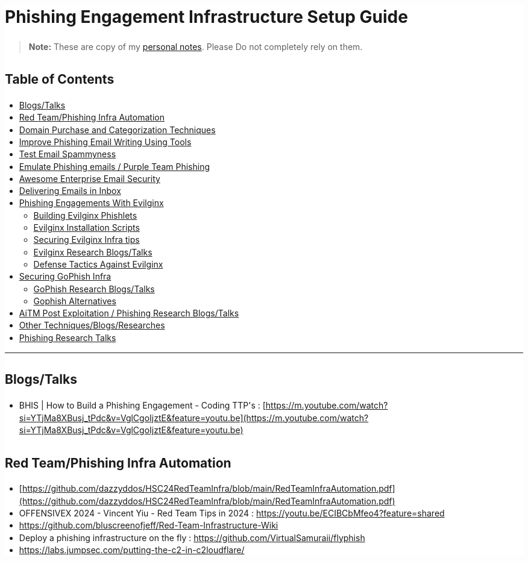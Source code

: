 # Phishing Engagement Infrastructure Setup Guide
> **Note:** These are copy of my [personal notes](https://an0nud4y.notion.site/Phishing-Red-Team-Engagement-Infra-1c6fba8f2d854a14ba76320284161c5e?pvs=4). Please Do not completely rely on them.


## Table of Contents

- [Blogs/Talks](#blogstalks)
- [Red Team/Phishing Infra Automation](#red-teamphishing-infra-automation)
- [Domain Purchase and Categorization Techniques](#domain-purchase-and-categorization-techniques)
- [Improve Phishing Email Writing Using Tools](#improve-phishing-email-writing-using-tools)
- [Test Email Spammyness](#test-email-spammyness)
- [Emulate Phishing emails / Purple Team Phishing](#emulate-phishing-emails--purple-team-phishing)
- [Awesome Enterprise Email Security](#awesome-enterprise-email-security)
- [Delivering Emails in Inbox](#delivering-emails-in-inbox)
- [Phishing Engagements With Evilginx](#phishing-engagements-with-evilginx)
  - [Building Evilginx Phishlets](#building-evilginx-phishlets)
  - [Evilginx Installation Scripts](#evilginx-installation-scripts)
  - [Securing Evilginx Infra tips](#securing-evilginx-infra-tips)
  - [Evilginx Research Blogs/Talks](#evilginx-research-blogstalks)
  - [Defense Tactics Against Evilginx](#defense-tactics-against-evilginx)
- [Securing GoPhish Infra](#securing-gophish-infra)
  - [GoPhish Research Blogs/Talks](#gophish-research-blogstalks)
  - [Gophish Alternatives](#gophish-alternatives)
- [AiTM Post Exploitation / Phishing Research Blogs/Talks](#aitm-post-exploitation--phishing-research-blogstalks)
- [Other Techniques/Blogs/Researches](#other-techniquesblogsresearches)
- [Phishing Research Talks](#phishing-research-talks)



---


## Blogs/Talks

- BHIS | How to Build a Phishing Engagement - Coding TTP's : [https://m.youtube.com/watch?si=YTjMa8XBusj_tPdc&v=VglCgoIjztE&feature=youtu.be](https://m.youtube.com/watch?si=YTjMa8XBusj_tPdc&v=VglCgoIjztE&feature=youtu.be)



## Red Team/Phishing Infra Automation

- [https://github.com/dazzyddos/HSC24RedTeamInfra/blob/main/RedTeamInfraAutomation.pdf](https://github.com/dazzyddos/HSC24RedTeamInfra/blob/main/RedTeamInfraAutomation.pdf)
- OFFENSIVEX 2024 - Vincent Yiu - Red Team Tips in 2024 : https://youtu.be/ECIBCbMfeo4?feature=shared
- https://github.com/bluscreenofjeff/Red-Team-Infrastructure-Wiki
- Deploy a phishing infrastructure on the fly : https://github.com/VirtualSamuraii/flyphish
- https://labs.jumpsec.com/putting-the-c2-in-c2loudflare/
